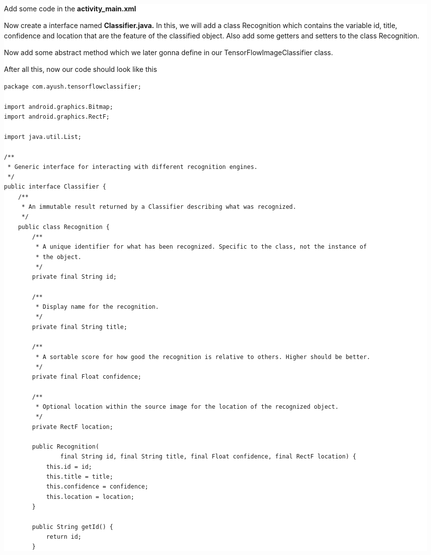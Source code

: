 Add some code in the **activity_main.xml**

<script src="https://gist.github.com/aagarwal1012/b8d2e08a36c50f69af7c11b17065ae2a.js"></script>

Now create a interface named **Classifier.java.** In this, we will add a class Recognition which contains the variable id, title, confidence and location that are the feature of the classified object. Also add some getters and setters to the class Recognition.

Now add some abstract method which we later gonna define in our TensorFlowImageClassifier class.

After all this, now our code should look like this

    package com.ayush.tensorflowclassifier;

    import android.graphics.Bitmap;
    import android.graphics.RectF;

    import java.util.List;

    /**
     * Generic interface for interacting with different recognition engines.
     */
    public interface Classifier {
        /**
         * An immutable result returned by a Classifier describing what was recognized.
         */
        public class Recognition {
            /**
             * A unique identifier for what has been recognized. Specific to the class, not the instance of
             * the object.
             */
            private final String id;

            /**
             * Display name for the recognition.
             */
            private final String title;

            /**
             * A sortable score for how good the recognition is relative to others. Higher should be better.
             */
            private final Float confidence;

            /**
             * Optional location within the source image for the location of the recognized object.
             */
            private RectF location;

            public Recognition(
                    final String id, final String title, final Float confidence, final RectF location) {
                this.id = id;
                this.title = title;
                this.confidence = confidence;
                this.location = location;
            }

            public String getId() {
                return id;
            }
